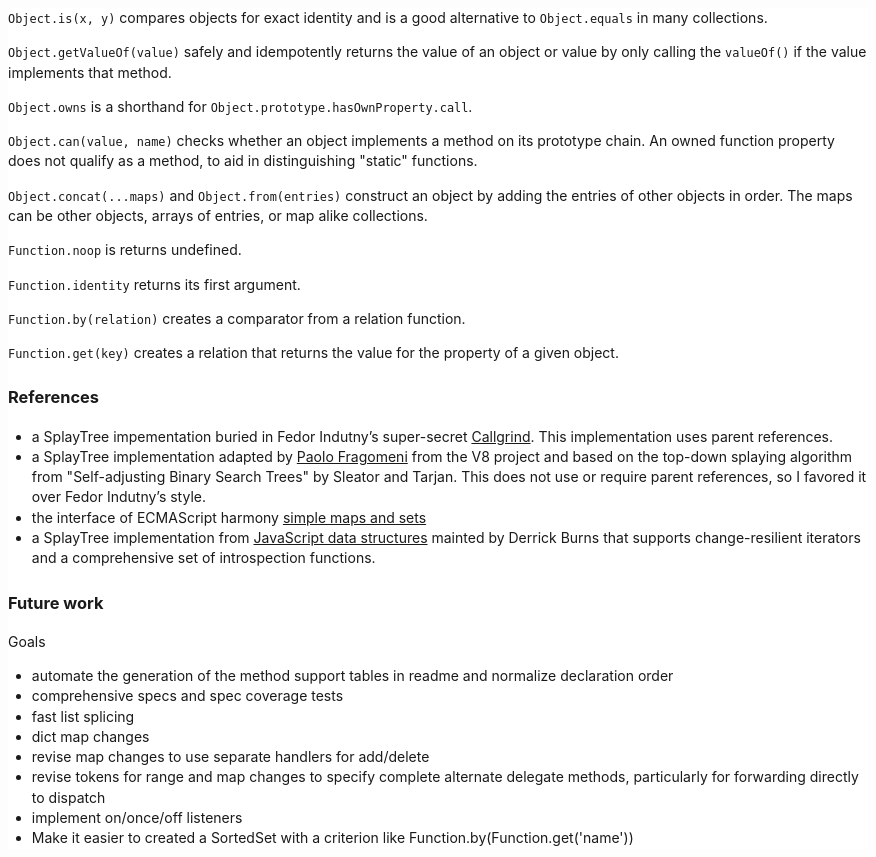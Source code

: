 `Object.is(x, y)` compares objects for exact identity and is a good
alternative to `Object.equals` in many collections.

`Object.getValueOf(value)` safely and idempotently returns the value of
an object or value by only calling the `valueOf()` if the value
implements that method.

`Object.owns` is a shorthand for `Object.prototype.hasOwnProperty.call`.

`Object.can(value, name)` checks whether an object implements a method
on its prototype chain.  An owned function property does not qualify as
a method, to aid in distinguishing "static" functions.

`Object.concat(...maps)` and `Object.from(entries)` construct an object
by adding the entries of other objects in order.  The maps can be other
objects, arrays of entries, or map alike collections.

`Function.noop` is returns undefined.

`Function.identity` returns its first argument.

`Function.by(relation)` creates a comparator from a relation function.

`Function.get(key)` creates a relation that returns the value for the
property of a given object.


### References

- a SplayTree impementation buried in Fedor Indutny’s super-secret
  [Callgrind](https://github.com/indutny/callgrind.js). This
  implementation uses parent references.
- a SplayTree implementation adapted by [Paolo
  Fragomeni](https://github.com/hij1nx/forest) from the V8 project and
  based on the top-down splaying algorithm from "Self-adjusting Binary
  Search Trees" by Sleator and Tarjan. This does not use or require
  parent references, so I favored it over Fedor Indutny’s style.
- the interface of ECMAScript harmony [simple maps and
  sets](http://wiki.ecmascript.org/doku.php?id=harmony:simple_maps_and_sets)
- a SplayTree implementation from [JavaScript data
  structures](derrickburns/Javascript-Data-Structures) mainted by
  Derrick Burns that supports change-resilient iterators and a
  comprehensive set of introspection functions.

### Future work

Goals

- automate the generation of the method support tables in readme and
  normalize declaration order
- comprehensive specs and spec coverage tests
- fast list splicing
- dict map changes
- revise map changes to use separate handlers for add/delete
- revise tokens for range and map changes to specify complete alternate
  delegate methods, particularly for forwarding directly to dispatch
- implement on/once/off listeners
- Make it easier to created a SortedSet with a criterion like
  Function.by(Function.get('name'))
